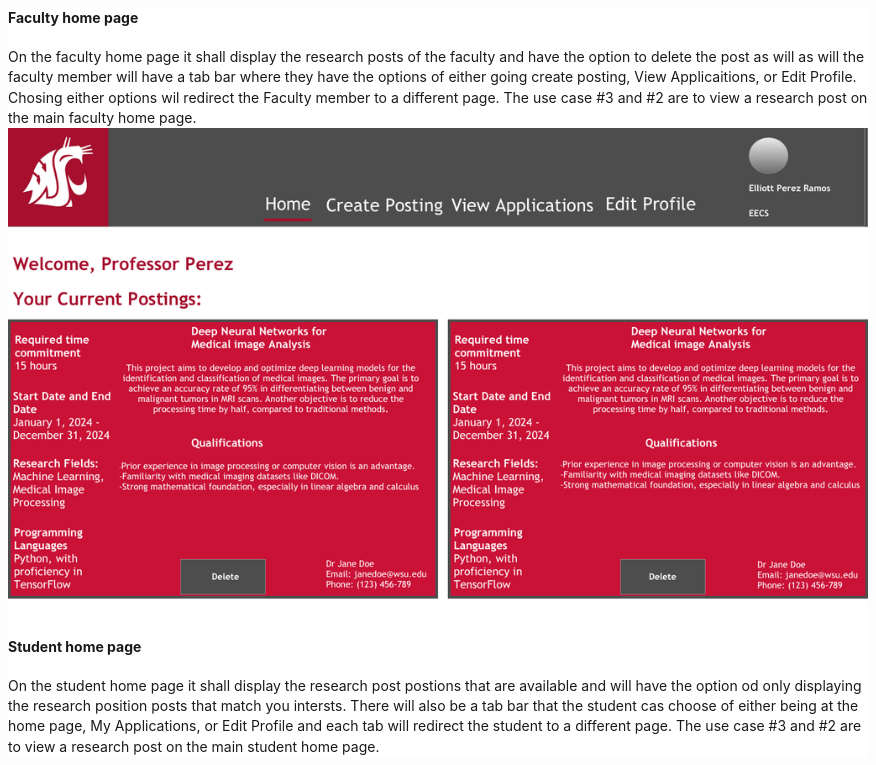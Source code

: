 #### Faculty home page
On the faculty home page it shall display the research posts of the faculty and have the option to delete the post as will as will the faculty member will have a tab bar where they have the options of either going create posting, View Applicaitions, or Edit Profile. Chosing either options wil redirect the Faculty member to a different page. The use case #3 and #2 are to view a research post on the main faculty home page.
![FacultyPage](Images/main.png)

#### Student home page
On the student home page it shall display the research post postions that are available and will have the option od only displaying the research position posts that match you intersts. There will also be a tab bar that the student cas choose of either being at the home page, My Applications, or Edit Profile and each tab will redirect the student to a different page. The use case #3 and #2 are to view a research post on the main student home page.